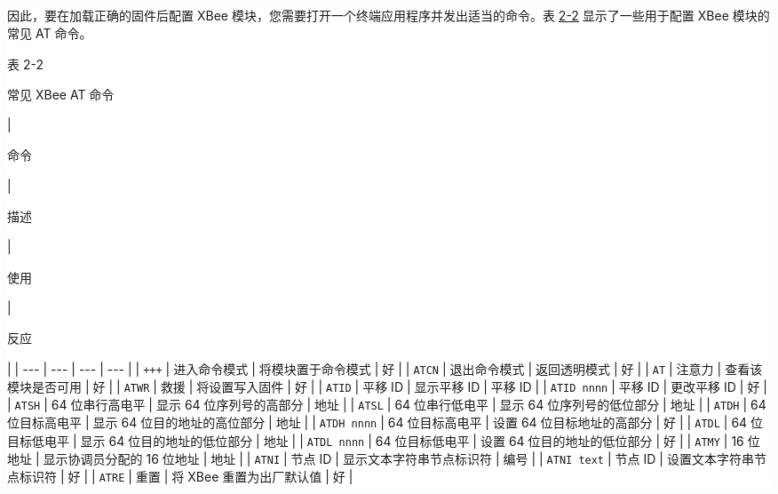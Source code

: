 因此，要在加载正确的固件后配置 XBee 模块，您需要打开一个终端应用程序并发出适当的命令。表 [2-2](#Tab2) 显示了一些用于配置 XBee 模块的常见 AT 命令。

表 2-2

常见 XBee AT 命令

<colgroup><col class="tcol1 align-left"> <col class="tcol2 align-left"> <col class="tcol3 align-left"> <col class="tcol4 align-left"></colgroup> 
| 

命令

 | 

描述

 | 

使用

 | 

反应

 |
| --- | --- | --- | --- |
| `+++` | 进入命令模式 | 将模块置于命令模式 | 好 |
| `ATCN` | 退出命令模式 | 返回透明模式 | 好 |
| `AT` | 注意力 | 查看该模块是否可用 | 好 |
| `ATWR` | 救援 | 将设置写入固件 | 好 |
| `ATID` | 平移 ID | 显示平移 ID | 平移 ID |
| `ATID nnnn` | 平移 ID | 更改平移 ID | 好 |
| `ATSH` | 64 位串行高电平 | 显示 64 位序列号的高部分 | 地址 |
| `ATSL` | 64 位串行低电平 | 显示 64 位序列号的低位部分 | 地址 |
| `ATDH` | 64 位目标高电平 | 显示 64 位目的地址的高位部分 | 地址 |
| `ATDH nnnn` | 64 位目标高电平 | 设置 64 位目标地址的高部分 | 好 |
| `ATDL` | 64 位目标低电平 | 显示 64 位目的地址的低位部分 | 地址 |
| `ATDL nnnn` | 64 位目标低电平 | 设置 64 位目的地址的低位部分 | 好 |
| `ATMY` | 16 位地址 | 显示协调员分配的 16 位地址 | 地址 |
| `ATNI` | 节点 ID | 显示文本字符串节点标识符 | 编号 |
| `ATNI text` | 节点 ID | 设置文本字符串节点标识符 | 好 |
| `ATRE` | 重置 | 将 XBee 重置为出厂默认值 | 好 |
